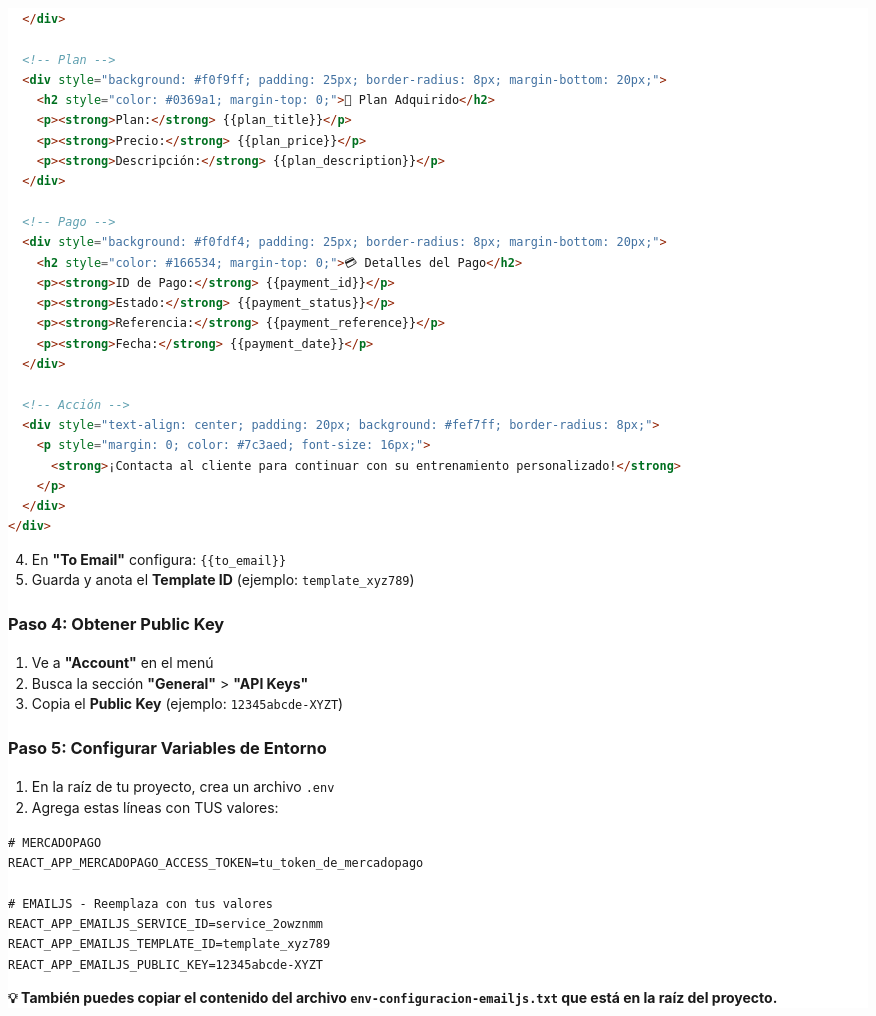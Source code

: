 ```html
  </div>
  
  <!-- Plan -->
  <div style="background: #f0f9ff; padding: 25px; border-radius: 8px; margin-bottom: 20px;">
    <h2 style="color: #0369a1; margin-top: 0;">💪 Plan Adquirido</h2>
    <p><strong>Plan:</strong> {{plan_title}}</p>
    <p><strong>Precio:</strong> {{plan_price}}</p>
    <p><strong>Descripción:</strong> {{plan_description}}</p>
  </div>
  
  <!-- Pago -->
  <div style="background: #f0fdf4; padding: 25px; border-radius: 8px; margin-bottom: 20px;">
    <h2 style="color: #166534; margin-top: 0;">💳 Detalles del Pago</h2>
    <p><strong>ID de Pago:</strong> {{payment_id}}</p>
    <p><strong>Estado:</strong> {{payment_status}}</p>
    <p><strong>Referencia:</strong> {{payment_reference}}</p>
    <p><strong>Fecha:</strong> {{payment_date}}</p>
  </div>
  
  <!-- Acción -->
  <div style="text-align: center; padding: 20px; background: #fef7ff; border-radius: 8px;">
    <p style="margin: 0; color: #7c3aed; font-size: 16px;">
      <strong>¡Contacta al cliente para continuar con su entrenamiento personalizado!</strong>
    </p>
  </div>
</div>
```

4. En **"To Email"** configura: `{{to_email}}`
5. Guarda y anota el **Template ID** (ejemplo: `template_xyz789`)

### Paso 4: Obtener Public Key

1. Ve a **"Account"** en el menú
2. Busca la sección **"General"** > **"API Keys"**
3. Copia el **Public Key** (ejemplo: `12345abcde-XYZT`)

### Paso 5: Configurar Variables de Entorno

1. En la raíz de tu proyecto, crea un archivo `.env`
2. Agrega estas líneas con TUS valores:

```env
# MERCADOPAGO
REACT_APP_MERCADOPAGO_ACCESS_TOKEN=tu_token_de_mercadopago

# EMAILJS - Reemplaza con tus valores
REACT_APP_EMAILJS_SERVICE_ID=service_2owznmm
REACT_APP_EMAILJS_TEMPLATE_ID=template_xyz789
REACT_APP_EMAILJS_PUBLIC_KEY=12345abcde-XYZT
```

**💡 También puedes copiar el contenido del archivo `env-configuracion-emailjs.txt` que está en la raíz del proyecto.**
